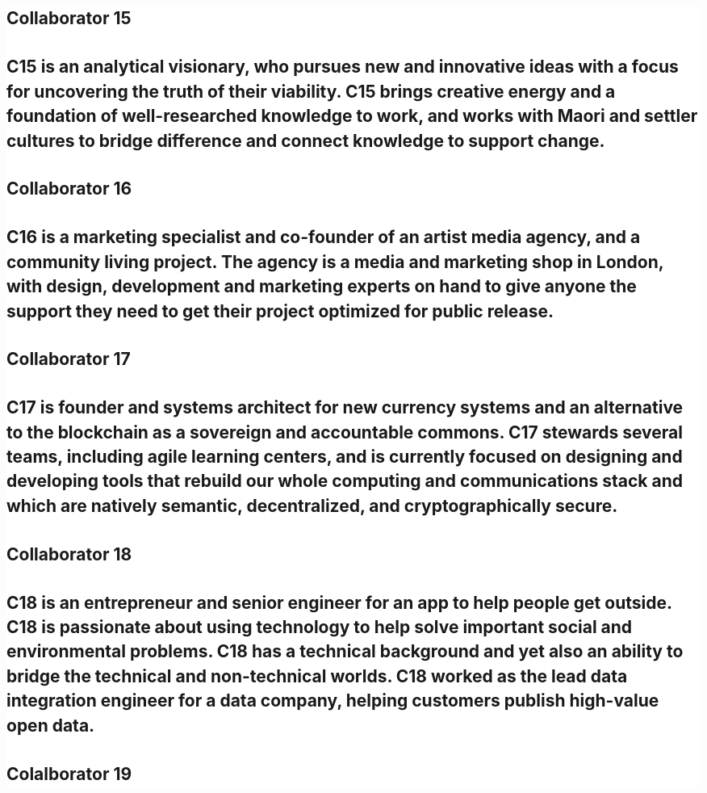 
## Collaborator 15


## C15 is an analytical visionary, who pursues new and innovative ideas with a focus for uncovering the truth of their viability. C15 brings creative energy and a foundation of well-researched knowledge to work, and works with Maori and settler cultures to bridge difference and connect knowledge to support change.


## Collaborator 16


## C16 is a marketing specialist and co-founder of an artist media agency, and a community living project. The agency is a media and marketing shop in London, with design, development and marketing experts on hand to give anyone the support they need to get their project optimized for public release.


## Collaborator 17


## C17 is founder and systems architect for new currency systems and an alternative to the blockchain as a sovereign and accountable commons. C17 stewards several teams, including agile learning centers, and is currently focused on designing and developing tools that rebuild our whole computing and communications stack and which are natively semantic, decentralized, and cryptographically secure.


## Collaborator 18


## C18 is an entrepreneur and senior engineer for an app to help people get outside. C18 is passionate about using technology to help solve important social and environmental problems. C18 has a technical background and yet also an ability to bridge the technical and non-technical worlds. C18 worked as the lead data integration engineer for a data company, helping customers publish high-value open data.


## Colalborator 19
